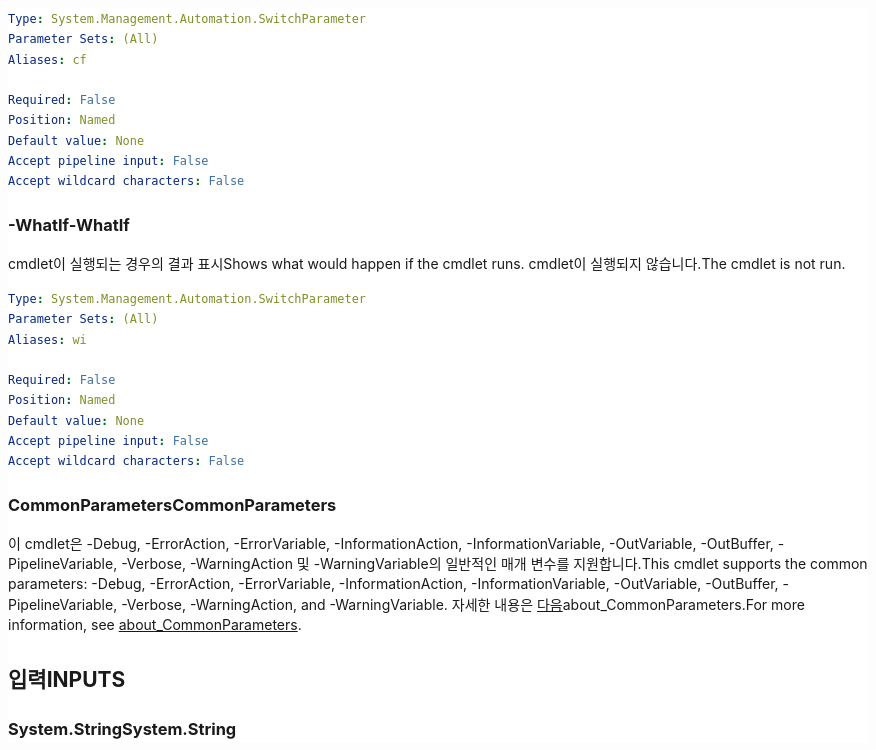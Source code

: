 ```yaml
Type: System.Management.Automation.SwitchParameter
Parameter Sets: (All)
Aliases: cf

Required: False
Position: Named
Default value: None
Accept pipeline input: False
Accept wildcard characters: False
```

### <span data-ttu-id="1cec9-129">-WhatIf</span><span class="sxs-lookup"><span data-stu-id="1cec9-129">-WhatIf</span></span>
<span data-ttu-id="1cec9-130">cmdlet이 실행되는 경우의 결과 표시</span><span class="sxs-lookup"><span data-stu-id="1cec9-130">Shows what would happen if the cmdlet runs.</span></span>
<span data-ttu-id="1cec9-131">cmdlet이 실행되지 않습니다.</span><span class="sxs-lookup"><span data-stu-id="1cec9-131">The cmdlet is not run.</span></span>

```yaml
Type: System.Management.Automation.SwitchParameter
Parameter Sets: (All)
Aliases: wi

Required: False
Position: Named
Default value: None
Accept pipeline input: False
Accept wildcard characters: False
```

### <span data-ttu-id="1cec9-132">CommonParameters</span><span class="sxs-lookup"><span data-stu-id="1cec9-132">CommonParameters</span></span>
<span data-ttu-id="1cec9-133">이 cmdlet은 -Debug, -ErrorAction, -ErrorVariable, -InformationAction, -InformationVariable, -OutVariable, -OutBuffer, -PipelineVariable, -Verbose, -WarningAction 및 -WarningVariable의 일반적인 매개 변수를 지원합니다.</span><span class="sxs-lookup"><span data-stu-id="1cec9-133">This cmdlet supports the common parameters: -Debug, -ErrorAction, -ErrorVariable, -InformationAction, -InformationVariable, -OutVariable, -OutBuffer, -PipelineVariable, -Verbose, -WarningAction, and -WarningVariable.</span></span> <span data-ttu-id="1cec9-134">자세한 내용은 [다음](http://go.microsoft.com/fwlink/?LinkID=113216)about_CommonParameters.</span><span class="sxs-lookup"><span data-stu-id="1cec9-134">For more information, see [about_CommonParameters](http://go.microsoft.com/fwlink/?LinkID=113216).</span></span>

## <span data-ttu-id="1cec9-135">입력</span><span class="sxs-lookup"><span data-stu-id="1cec9-135">INPUTS</span></span>

### <span data-ttu-id="1cec9-136">System.String</span><span class="sxs-lookup"><span data-stu-id="1cec9-136">System.String</span></span>
